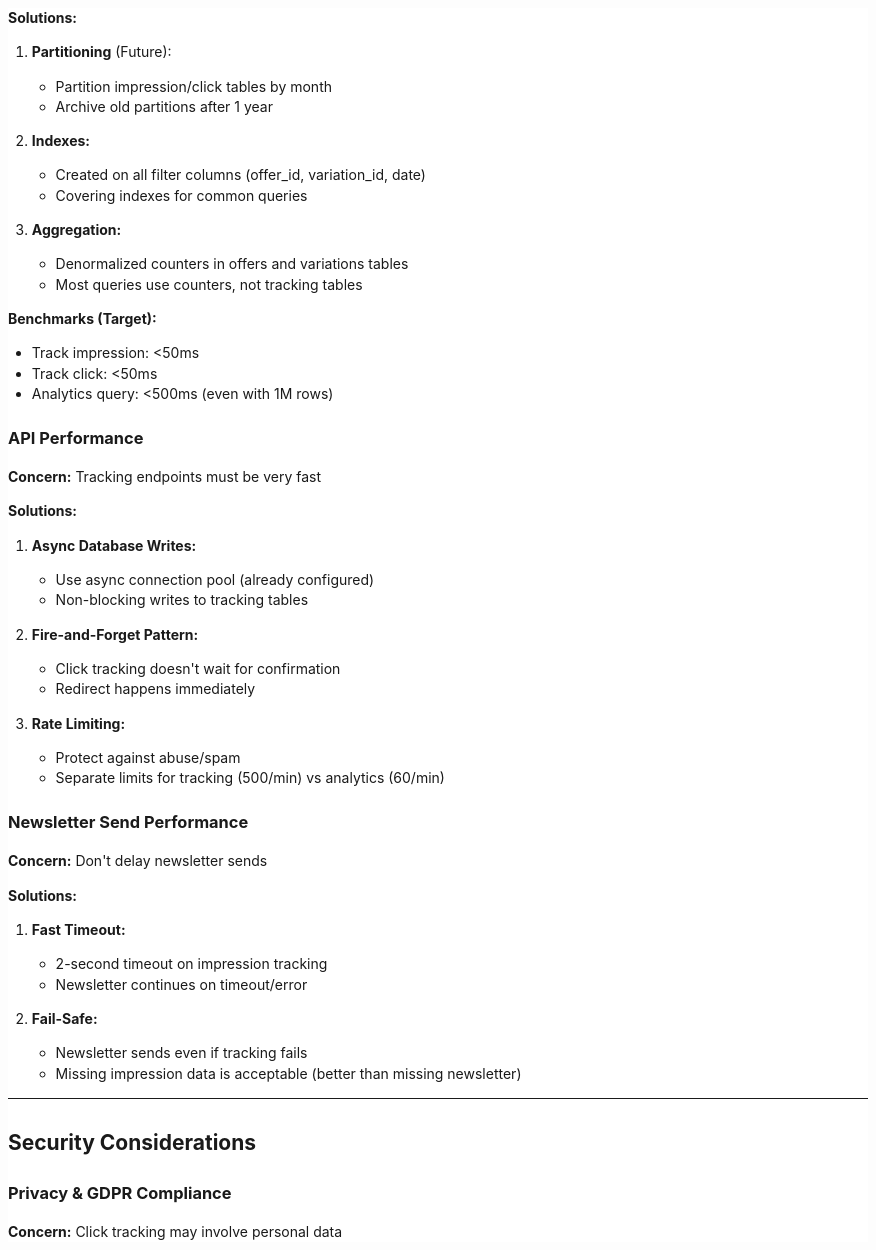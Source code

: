 **Solutions:**
1. **Partitioning** (Future):
   - Partition impression/click tables by month
   - Archive old partitions after 1 year

2. **Indexes:**
   - Created on all filter columns (offer_id, variation_id, date)
   - Covering indexes for common queries

3. **Aggregation:**
   - Denormalized counters in offers and variations tables
   - Most queries use counters, not tracking tables

**Benchmarks (Target):**
- Track impression: <50ms
- Track click: <50ms
- Analytics query: <500ms (even with 1M rows)

### API Performance

**Concern:** Tracking endpoints must be very fast

**Solutions:**
1. **Async Database Writes:**
   - Use async connection pool (already configured)
   - Non-blocking writes to tracking tables

2. **Fire-and-Forget Pattern:**
   - Click tracking doesn't wait for confirmation
   - Redirect happens immediately

3. **Rate Limiting:**
   - Protect against abuse/spam
   - Separate limits for tracking (500/min) vs analytics (60/min)

### Newsletter Send Performance

**Concern:** Don't delay newsletter sends

**Solutions:**
1. **Fast Timeout:**
   - 2-second timeout on impression tracking
   - Newsletter continues on timeout/error

2. **Fail-Safe:**
   - Newsletter sends even if tracking fails
   - Missing impression data is acceptable (better than missing newsletter)

---

## Security Considerations

### Privacy & GDPR Compliance

**Concern:** Click tracking may involve personal data
